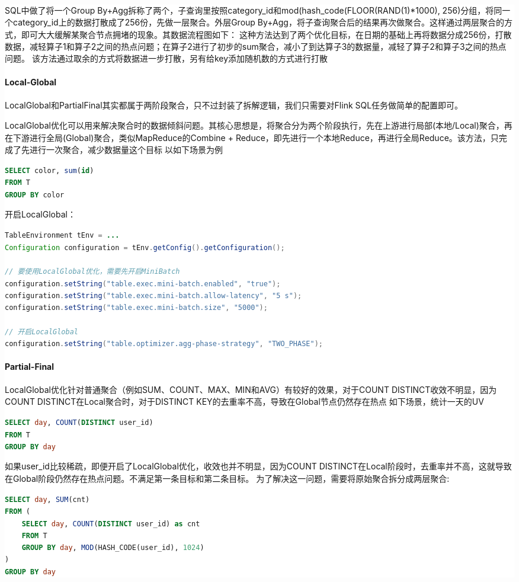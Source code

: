 SQL中做了将一个Group By+Agg拆称了两个，子查询里按照category_id和mod(hash_code(FLOOR(RAND(1)*1000), 256)分组，将同一个category_id上的数据打散成了256份，先做一层聚合。外层Group By+Agg，将子查询聚合后的结果再次做聚合。这样通过两层聚合的方式，即可大大缓解某聚合节点拥堵的现象。其数据流程图如下：
这种方法达到了两个优化目标，在日期的基础上再将数据分成256份，打散数据，减轻算子1和算子2之间的热点问题；在算子2进行了初步的sum聚合，减小了到达算子3的数据量，减轻了算子2和算子3之间的热点问题。 该方法通过取余的方式将数据进一步打散，另有给key添加随机数的方式进行打散

#### Local-Global

LocalGlobal和PartialFinal其实都属于两阶段聚合，只不过封装了拆解逻辑，我们只需要对Flink SQL任务做简单的配置即可。

LocalGlobal优化可以用来解决聚合时的数据倾斜问题。其核心思想是，将聚合分为两个阶段执行，先在上游进行局部(本地/Local)聚合，再在下游进行全局(Global)聚合，类似MapReduce的Combine + Reduce，即先进行一个本地Reduce，再进行全局Reduce。该方法，只完成了先进行一次聚合，减少数据量这个目标
以如下场景为例

``` sql
SELECT color, sum(id)
FROM T
GROUP BY color
```

开启LocalGlobal：

``` java
TableEnvironment tEnv = ...
Configuration configuration = tEnv.getConfig().getConfiguration();

// 要使用LocalGlobal优化，需要先开启MiniBatch 
configuration.setString("table.exec.mini-batch.enabled", "true"); 
configuration.setString("table.exec.mini-batch.allow-latency", "5 s");
configuration.setString("table.exec.mini-batch.size", "5000");

// 开启LocalGlobal
configuration.setString("table.optimizer.agg-phase-strategy", "TWO_PHASE");
```

#### Partial-Final

LocalGlobal优化针对普通聚合（例如SUM、COUNT、MAX、MIN和AVG）有较好的效果，对于COUNT DISTINCT收效不明显，因为COUNT DISTINCT在Local聚合时，对于DISTINCT KEY的去重率不高，导致在Global节点仍然存在热点
如下场景，统计一天的UV

``` sql
SELECT day, COUNT(DISTINCT user_id)
FROM T
GROUP BY day
``` 

如果user_id比较稀疏，即便开启了LocalGlobal优化，收效也并不明显，因为COUNT DISTINCT在Local阶段时，去重率并不高，这就导致在Global阶段仍然存在热点问题。不满足第一条目标和第二条目标。
为了解决这一问题，需要将原始聚合拆分成两层聚合:

``` sql
SELECT day, SUM(cnt)
FROM (
    SELECT day, COUNT(DISTINCT user_id) as cnt
    FROM T
    GROUP BY day, MOD(HASH_CODE(user_id), 1024)
)
GROUP BY day
```
